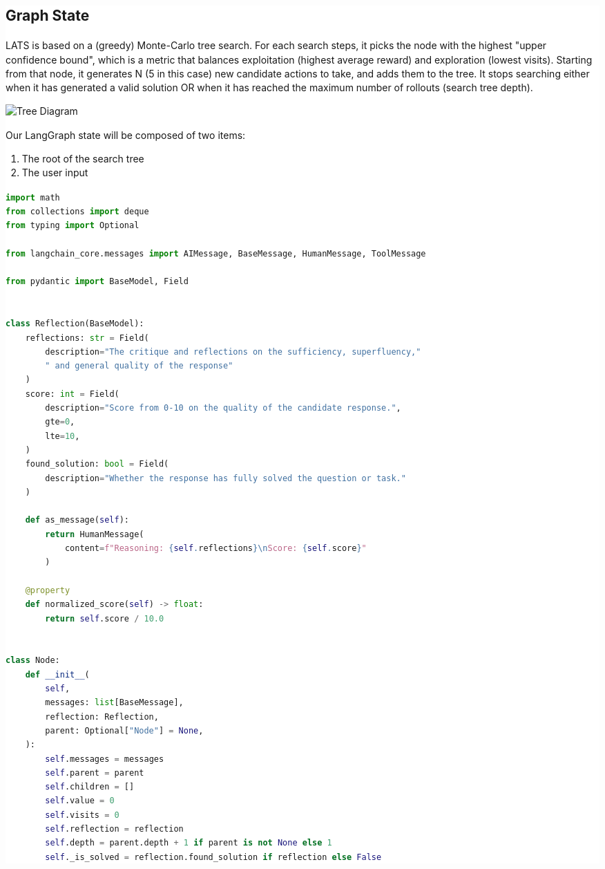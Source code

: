 ## Graph State

LATS is based on a  (greedy) Monte-Carlo tree search. For each search steps, it picks the node with the highest "upper confidence bound", which is a metric that balances exploitation (highest average reward) and exploration (lowest visits). Starting from that node, it generates N (5 in this case) new candidate actions to take, and adds them to the tree. It stops searching either when it has generated a valid solution OR when it has reached the maximum number of rollouts (search tree depth).

![Tree Diagram](9d9d2775-494e-4a53-bf7e-e95da29ce902.png)

Our LangGraph state will be composed of two items:
1. The root of the search tree
2. The user input


```python
import math
from collections import deque
from typing import Optional

from langchain_core.messages import AIMessage, BaseMessage, HumanMessage, ToolMessage

from pydantic import BaseModel, Field


class Reflection(BaseModel):
    reflections: str = Field(
        description="The critique and reflections on the sufficiency, superfluency,"
        " and general quality of the response"
    )
    score: int = Field(
        description="Score from 0-10 on the quality of the candidate response.",
        gte=0,
        lte=10,
    )
    found_solution: bool = Field(
        description="Whether the response has fully solved the question or task."
    )

    def as_message(self):
        return HumanMessage(
            content=f"Reasoning: {self.reflections}\nScore: {self.score}"
        )

    @property
    def normalized_score(self) -> float:
        return self.score / 10.0


class Node:
    def __init__(
        self,
        messages: list[BaseMessage],
        reflection: Reflection,
        parent: Optional["Node"] = None,
    ):
        self.messages = messages
        self.parent = parent
        self.children = []
        self.value = 0
        self.visits = 0
        self.reflection = reflection
        self.depth = parent.depth + 1 if parent is not None else 1
        self._is_solved = reflection.found_solution if reflection else False
```